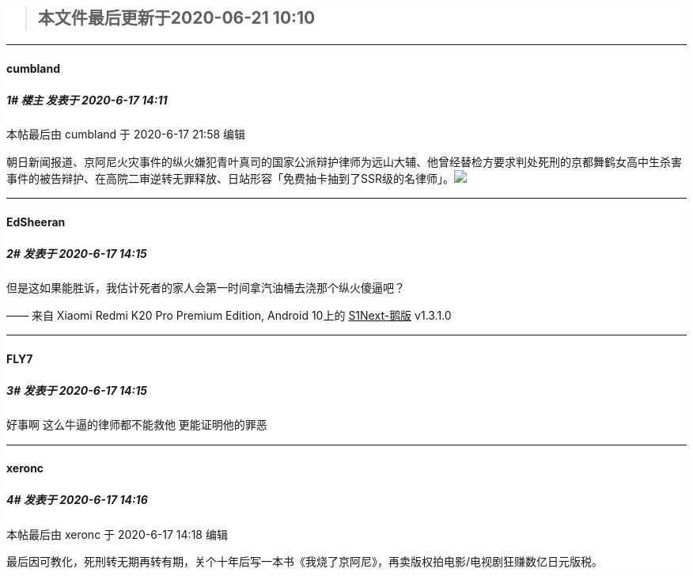 > ## **本文件最后更新于2020-06-21 10:10** 



-----

####  cumbland  
##### 1#       楼主       发表于 2020-6-17 14:11



 本帖最后由 cumbland 于 2020-6-17 21:58 编辑 

朝日新闻报道、京阿尼火灾事件的纵火嫌犯青叶真司的国家公派辩护律师为远山大辅、他曾经替检方要求判处死刑的京都舞鹤女高中生杀害事件的被告辩护、在高院二审逆转无罪释放、日站形容「免费抽卡抽到了SSR级的名律师」。<img src="http://tiebapic.baidu.com/forum/w%3D580/sign=76e2d813321f95caa6f592bef9167fc5/79667481800a19d85dd6596824fa828ba41e46e4.jpg" referrerpolicy="no-referrer">







-----

####  EdSheeran  
##### 2#       发表于 2020-6-17 14:15




但是这如果能胜诉，我估计死者的家人会第一时间拿汽油桶去浇那个纵火傻逼吧？

—— 来自 Xiaomi Redmi K20 Pro Premium Edition, Android 10上的 [S1Next-鹅版](https://github.com/ykrank/S1-Next/releases) v1.3.1.0







-----

####  FLY7  
##### 3#       发表于 2020-6-17 14:15




好事啊 这么牛逼的律师都不能救他 更能证明他的罪恶







-----

####  xeronc  
##### 4#       发表于 2020-6-17 14:16



 本帖最后由 xeronc 于 2020-6-17 14:18 编辑 

最后因可教化，死刑转无期再转有期，关个十年后写一本书《我烧了京阿尼》，再卖版权拍电影/电视剧狂赚数亿日元版税。

